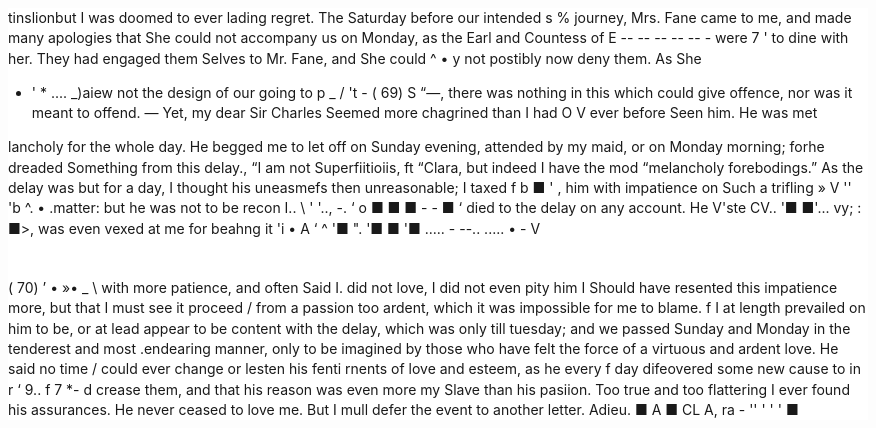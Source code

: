tinslionbut I was doomed to ever lading regret. 
The Saturday before our intended 
s % 
journey, Mrs. Fane came to me, and made many apologies that She could not accompany us on Monday, as the Earl and Countess of E -- -- -- -- -- - were 
7 ' 
to dine with her. They had engaged them Selves to Mr. Fane, and She could 
^ • y 
not postibly now deny them. As She 
* ' * .... 
_)aiew not the design of our going to 
p _ 
/ 't - 
( 69) 
S “—, there was nothing in this which could give offence, nor was it meant to offend. — Yet, my dear Sir Charles Seemed more chagrined than I had 
O V 
ever before Seen him. He was met 

lancholy for the whole day. He begged me to let off on Sunday evening, 
attended by my maid, or on Monday morning; forhe dreaded Something from this delay., “I am not Superfiitioiis, 
ft 
“Clara, but indeed I have the mod “melancholy forebodings.” As the delay was but for a day, I thought his uneasmefs then unreasonable; I taxed 
f b ■ ' 
, him with impatience on Such a trifling 
» V '' 'b ^. • 
.matter: but he was not to be recon 
I.. \ ' '.., -. 
‘ o ■ ■ ■ - - ■ ‘ 
died to the delay on any account. He 
V'ste CV.. '■ ■'... vy; : ■>, 
was even vexed at me for beahng it 
'i • A ‘ ^ '■ ". '■ ■ '■ 
..... - --.. ..... 
• - V 
# 
( 70) ’ 
• »• _ 
\ 
with more patience, and often Said I. did not love, I did not even pity him I Should have resented this impatience 
more, but that I must see it proceed 
/ 
from a passion too ardent, which it was impossible for me to blame. 
f 
I at length prevailed on him to be, or at lead appear to be content with the delay, which was only till tuesday; and we passed Sunday and Monday in the tenderest and most .endearing manner, 
only to be imagined by those who have felt the force of a virtuous 
and ardent love. He said no time 
/ 
could ever change or lesten his fenti rnents of love and esteem, as he every 
f 
day difeovered some new cause to in 
r ‘ 
9.. 
f 7 *- d 
crease them, and that his reason was even more my Slave than his pasiion. 
Too true and too flattering I ever found his assurances. He never ceased to love me. But I mull defer the event to another letter. Adieu. 
■ A 
■ CL A, ra - 
'' ' ' ' ■ 